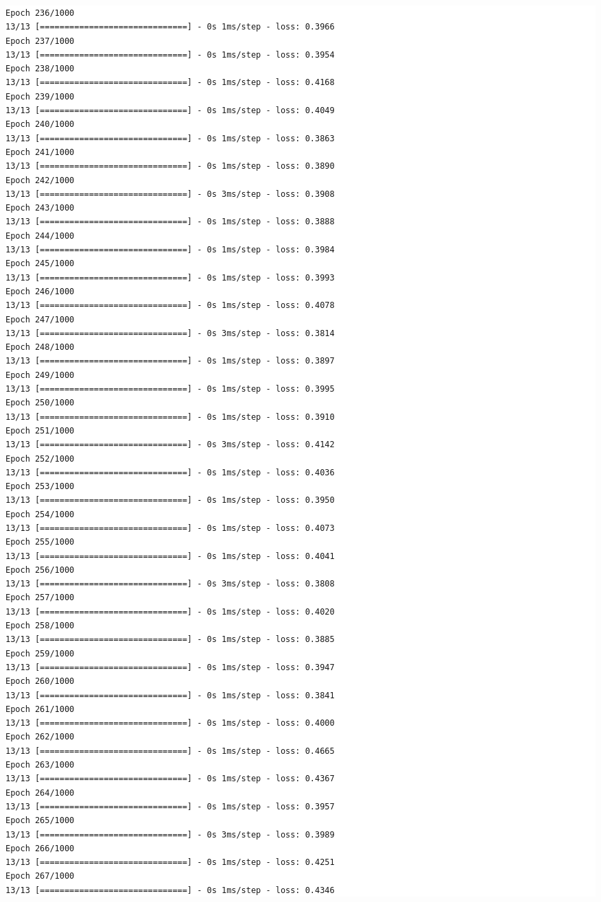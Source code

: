     Epoch 236/1000
    13/13 [==============================] - 0s 1ms/step - loss: 0.3966
    Epoch 237/1000
    13/13 [==============================] - 0s 1ms/step - loss: 0.3954
    Epoch 238/1000
    13/13 [==============================] - 0s 1ms/step - loss: 0.4168
    Epoch 239/1000
    13/13 [==============================] - 0s 1ms/step - loss: 0.4049
    Epoch 240/1000
    13/13 [==============================] - 0s 1ms/step - loss: 0.3863
    Epoch 241/1000
    13/13 [==============================] - 0s 1ms/step - loss: 0.3890
    Epoch 242/1000
    13/13 [==============================] - 0s 3ms/step - loss: 0.3908
    Epoch 243/1000
    13/13 [==============================] - 0s 1ms/step - loss: 0.3888
    Epoch 244/1000
    13/13 [==============================] - 0s 1ms/step - loss: 0.3984
    Epoch 245/1000
    13/13 [==============================] - 0s 1ms/step - loss: 0.3993
    Epoch 246/1000
    13/13 [==============================] - 0s 1ms/step - loss: 0.4078
    Epoch 247/1000
    13/13 [==============================] - 0s 3ms/step - loss: 0.3814
    Epoch 248/1000
    13/13 [==============================] - 0s 1ms/step - loss: 0.3897
    Epoch 249/1000
    13/13 [==============================] - 0s 1ms/step - loss: 0.3995
    Epoch 250/1000
    13/13 [==============================] - 0s 1ms/step - loss: 0.3910
    Epoch 251/1000
    13/13 [==============================] - 0s 3ms/step - loss: 0.4142
    Epoch 252/1000
    13/13 [==============================] - 0s 1ms/step - loss: 0.4036
    Epoch 253/1000
    13/13 [==============================] - 0s 1ms/step - loss: 0.3950
    Epoch 254/1000
    13/13 [==============================] - 0s 1ms/step - loss: 0.4073
    Epoch 255/1000
    13/13 [==============================] - 0s 1ms/step - loss: 0.4041
    Epoch 256/1000
    13/13 [==============================] - 0s 3ms/step - loss: 0.3808
    Epoch 257/1000
    13/13 [==============================] - 0s 1ms/step - loss: 0.4020
    Epoch 258/1000
    13/13 [==============================] - 0s 1ms/step - loss: 0.3885
    Epoch 259/1000
    13/13 [==============================] - 0s 1ms/step - loss: 0.3947
    Epoch 260/1000
    13/13 [==============================] - 0s 1ms/step - loss: 0.3841
    Epoch 261/1000
    13/13 [==============================] - 0s 1ms/step - loss: 0.4000
    Epoch 262/1000
    13/13 [==============================] - 0s 1ms/step - loss: 0.4665
    Epoch 263/1000
    13/13 [==============================] - 0s 1ms/step - loss: 0.4367
    Epoch 264/1000
    13/13 [==============================] - 0s 1ms/step - loss: 0.3957
    Epoch 265/1000
    13/13 [==============================] - 0s 3ms/step - loss: 0.3989
    Epoch 266/1000
    13/13 [==============================] - 0s 1ms/step - loss: 0.4251
    Epoch 267/1000
    13/13 [==============================] - 0s 1ms/step - loss: 0.4346